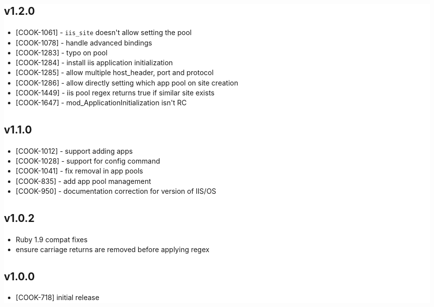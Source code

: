 ## v1.2.0

- [COOK-1061] - `iis_site` doesn't allow setting the pool
- [COOK-1078] - handle advanced bindings
- [COOK-1283] - typo on pool
- [COOK-1284] - install iis application initialization
- [COOK-1285] - allow multiple host_header, port and protocol
- [COOK-1286] - allow directly setting which app pool on site creation
- [COOK-1449] - iis pool regex returns true if similar site exists
- [COOK-1647] - mod_ApplicationInitialization isn't RC

## v1.1.0

- [COOK-1012] - support adding apps
- [COOK-1028] - support for config command
- [COOK-1041] - fix removal in app pools
- [COOK-835] - add app pool management
- [COOK-950] - documentation correction for version of IIS/OS

## v1.0.2

- Ruby 1.9 compat fixes
- ensure carriage returns are removed before applying regex

## v1.0.0

- [COOK-718] initial release
